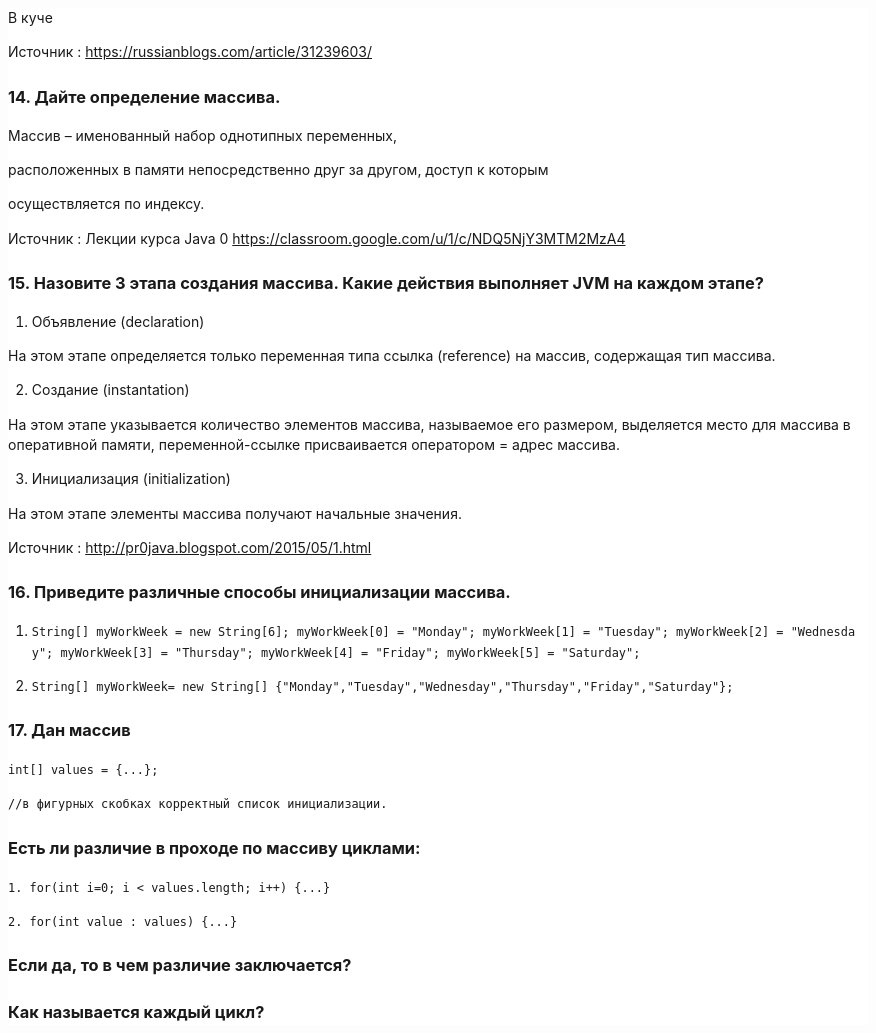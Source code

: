 В куче

Источник : https://russianblogs.com/article/31239603/

### 14. Дайте определение массива.

Массив – именованный набор однотипных переменных,

расположенных в памяти непосредственно друг за другом, доступ к которым

осуществляется по индексу.

Источник : Лекции курса Java 0 https://classroom.google.com/u/1/c/NDQ5NjY3MTM2MzA4

### 15. Назовите 3 этапа создания массива. Какие действия выполняет JVM на каждом этапе?

1. Объявление (declaration)

На этом этапе определяется только переменная типа ссылка (reference) на массив, содержащая тип массива.

2. Создание (instantation)

На этом этапе указывается количество элементов массива, называемое его размером, выделяется место для массива в
оперативной памяти, переменной-ссылке присваивается оператором = адрес массива.

3. Инициализация  (initialization)

На этом этапе элементы массива получают начальные значения.

Источник : http://pr0java.blogspot.com/2015/05/1.html

### 16. Приведите различные способы инициализации массива.

1. `String[] myWorkWeek = new String[6]; myWorkWeek[0] = "Monday"; myWorkWeek[1] = "Tuesday"; myWorkWeek[2] = "Wednesday"; myWorkWeek[3] = "Thursday"; myWorkWeek[4] = "Friday"; myWorkWeek[5] = "Saturday";`


2. `String[] myWorkWeek= new String[] {"Monday","Tuesday","Wednesday","Thursday","Friday","Saturday"};`

### 17. Дан массив

`int[] values = {...};`

`//в фигурных скобках корректный список инициализации.`

### Есть ли различие в проходе по массиву циклами:

`1. for(int i=0; i < values.length; i++) {...}`

`2. for(int value : values) {...}`

### Если да, то в чем различие заключается?

### Как называется каждый цикл?
